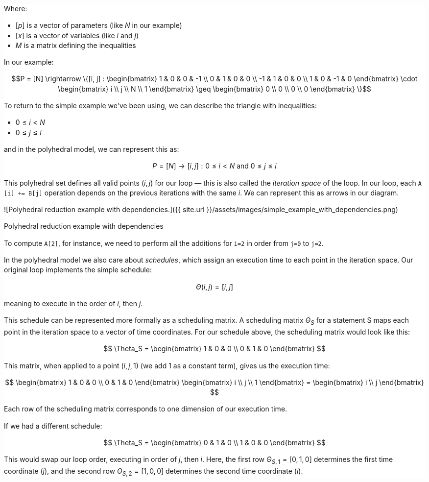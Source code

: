 Where:

- $[p]$ is a vector of parameters (like $N$ in our example)
- $[x]$ is a vector of variables (like $i$ and $j$)
- $M$ is a matrix defining the inequalities

In our example:



$$P = [N] \rightarrow \{[i, j] : 
    \begin{bmatrix} 1 & 0 & 0 & -1 \\ 0 & 1 & 0 & 0 \\ -1 & 1 & 0 & 0 \\ 1 & 0 & -1 & 0 \end{bmatrix} \cdot \begin{bmatrix} i \\ j \\ N \\ 1 \end{bmatrix} \geq \begin{bmatrix} 0 \\ 0 \\ 0 \\ 0 \end{bmatrix}
\}$$

To return to the simple example we've been using, we can describe the triangle with inequalities:
- $0 \leq i < N$
- $0 \leq j \leq i$

and in the polyhedral model, we can represent this as:

$$ P = [N] → {[i, j] : 0 \leq i < N \text{ and } 0 \leq j \leq i} $$

This polyhedral set defines all valid points $(i,j)$ for our loop — this is also called the _iteration space_ of the loop. In our loop, each `A[i] += B[j]` operation depends on the previous iterations with the same $i$. We can represent this as arrows in our diagram.

![Polyhedral reduction example with dependencies.]({{ site.url }}/assets/images/simple_example_with_dependencies.png)
<p class="pic">Polyhedral reduction example with dependencies</p> 

To compute `A[2]`, for instance, we need to perform all the additions for `i=2` in order from `j=0` to `j=2`.

In the polyhedral model we also care about _schedules_, which assign an execution time to each point in the iteration space. Our original loop implements the simple schedule:

$$ \Theta(i, j) = [i, j] $$

meaning to execute in the order of $i$, then $j$.

This schedule can be represented more formally as a scheduling matrix. A scheduling matrix $\Theta_S$ for a statement S maps each point in the iteration space to a vector of time coordinates. For our schedule above, the scheduling matrix would look like this:

$$ \Theta_S = \begin{bmatrix} 1 & 0 & 0 \\ 0 & 1 & 0 \end{bmatrix} $$

This matrix, when applied to a point $(i, j, 1)$ (we add 1 as a constant term), gives us the execution time:

$$ \begin{bmatrix} 1 & 0 & 0 \\ 0 & 1 & 0 \end{bmatrix} \begin{bmatrix} i \\ j \\ 1 \end{bmatrix} = \begin{bmatrix} i \\ j \end{bmatrix} $$

Each row of the scheduling matrix corresponds to one dimension of our execution time. 

If we had a different schedule:

$$ \Theta_S = \begin{bmatrix} 0 & 1 & 0 \\ 1 & 0 & 0 \end{bmatrix} $$

This would swap our loop order, executing in order of $j$, then $i$. Here, the first row $\Theta_{S,1} = [0, 1, 0]$ determines the first time coordinate ($j$), and the second row $\Theta_{S,2} = [1, 0, 0]$ determines the second time coordinate ($i$).

